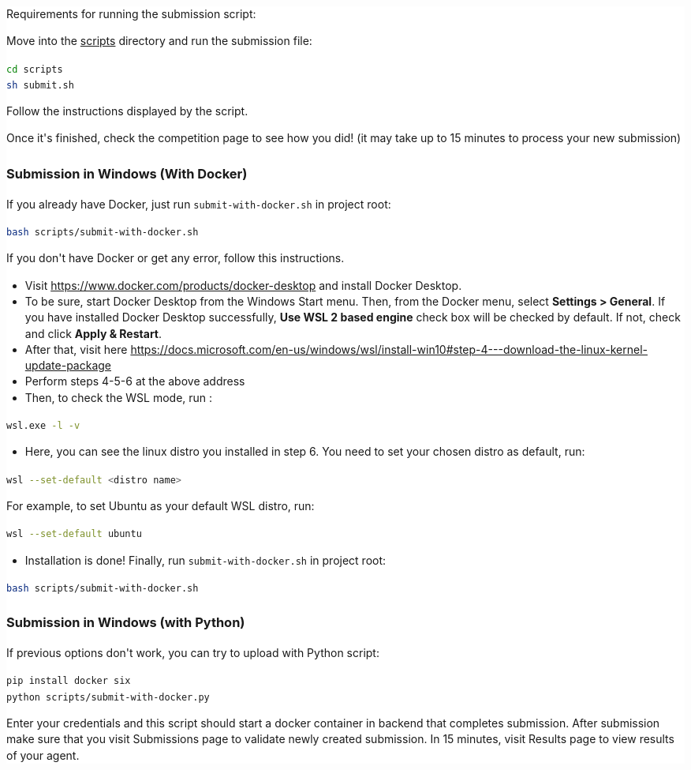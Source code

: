 Requirements for running the submission script: 

Move into the [scripts](./scripts) directory and run the submission file:

```bash
cd scripts
sh submit.sh
```

Follow the instructions displayed by the script.

Once it's finished, check the competition page to see how you did! (it may take up to 15 minutes to process your new submission)

### Submission in Windows (With Docker)

If you already have Docker, just run `submit-with-docker.sh` in project root:

```bash
bash scripts/submit-with-docker.sh
```

If you don't have Docker or get any error, follow this instructions.

- Visit https://www.docker.com/products/docker-desktop and install Docker Desktop.
- To be sure, start Docker Desktop from the Windows Start menu. Then, from the Docker menu, select **Settings > General**. If you have installed Docker Desktop successfully, **Use WSL 2 based engine** check box will be checked by default. If not, check and click **Apply & Restart**.
- After that, visit here https://docs.microsoft.com/en-us/windows/wsl/install-win10#step-4---download-the-linux-kernel-update-package
- Perform steps 4-5-6 at the above address
- Then, to check the WSL mode, run :

```bash
wsl.exe -l -v
```
- Here, you can see the linux distro you installed in step 6. You need to set your chosen distro as default, run:

```bash
wsl --set-default <distro name>
```

For example, to set Ubuntu as your default WSL distro, run:

 ```bash
 wsl --set-default ubuntu
```

- Installation is done! Finally, run `submit-with-docker.sh` in project root:

```bash
bash scripts/submit-with-docker.sh
```

### Submission in Windows (with Python)

If previous options don't work, you can try to upload with Python script:

```bash
pip install docker six
python scripts/submit-with-docker.py
``` 
Enter your credentials and this script should start a docker container in backend that completes submission. After submission make sure that you visit Submissions page to validate newly created submission.
In 15 minutes, visit Results page to view results of your agent.
